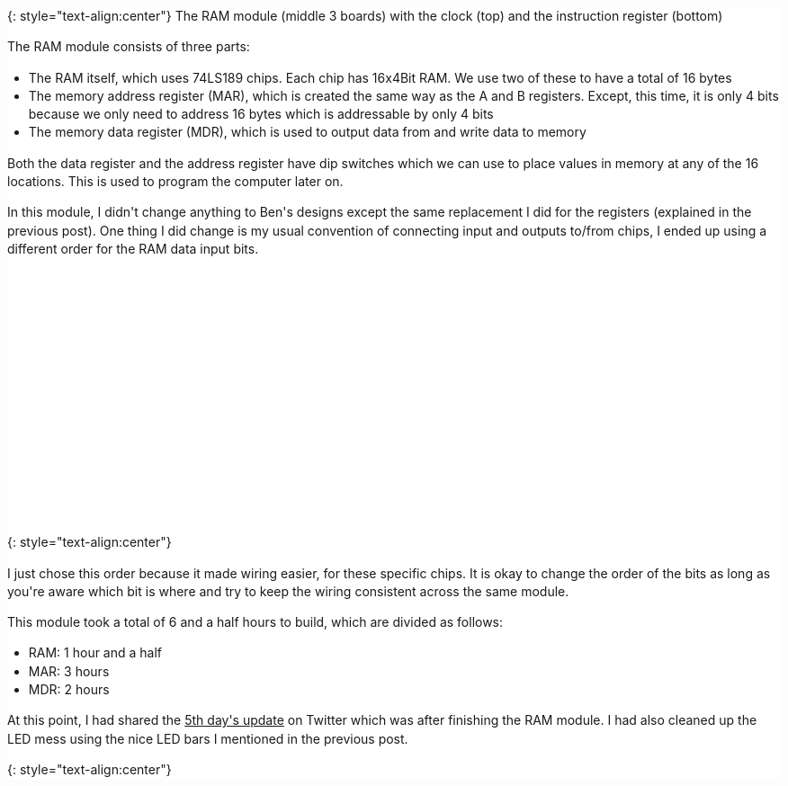 
{: style="text-align:center"}
The RAM module (middle 3 boards) with the clock (top) and the instruction register (bottom)

The RAM module consists of three parts:
- The RAM itself, which uses 74LS189 chips. Each chip has 16x4Bit RAM. We use two of these to have a total of 16 bytes
- The memory address register (MAR), which is created the same way as the A and B registers. Except, this time, it is only 4 bits because we only need to address 16 bytes which is addressable by only 4 bits
- The memory data register (MDR), which is used to output data from and write data to memory

Both the data register and the address register have dip switches which we can use to place values in memory at any of the 16 locations. This is used to program the computer later on.

In this module, I didn't change anything to Ben's designs except the same replacement I did for the registers (explained in the previous post). One thing I did change is my usual convention of connecting input and outputs to/from chips, I ended up using a different order for the RAM data input bits.

{: style="text-align:center"}
![Orientation](/assets/images/8bit-computer-part2/orientation.png)

I just chose this order because it made wiring easier, for these specific chips. It is okay to change the order of the bits as long as you're aware which bit is where and try to keep the wiring consistent across the same module. 

This module took a total of 6 and a half hours to build, which are divided as follows:
- RAM: 1 hour and a half
- MAR: 3 hours
- MDR: 2 hours

At this point, I had shared the [5th day's update](https://twitter.com/aelmayyah/status/1640931448587681794) on Twitter which was after finishing the RAM module. I had also cleaned up the LED mess using the nice LED bars I mentioned in the previous post.

{: style="text-align:center"}